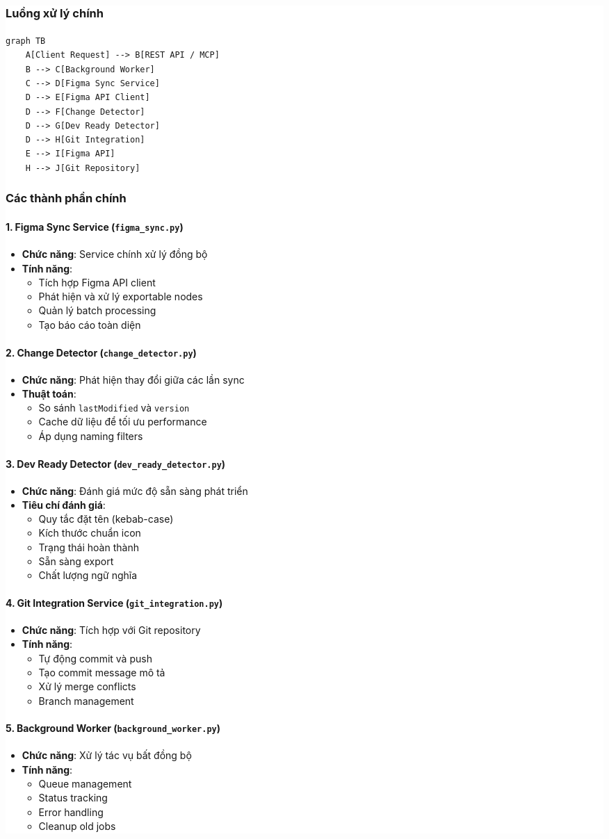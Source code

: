 ### Luồng xử lý chính

```mermaid
graph TB
    A[Client Request] --> B[REST API / MCP]
    B --> C[Background Worker]
    C --> D[Figma Sync Service]
    D --> E[Figma API Client]
    D --> F[Change Detector]
    D --> G[Dev Ready Detector]
    D --> H[Git Integration]
    E --> I[Figma API]
    H --> J[Git Repository]
```

### Các thành phần chính

#### 1. Figma Sync Service (`figma_sync.py`)
- **Chức năng**: Service chính xử lý đồng bộ
- **Tính năng**:
  - Tích hợp Figma API client
  - Phát hiện và xử lý exportable nodes
  - Quản lý batch processing
  - Tạo báo cáo toàn diện

#### 2. Change Detector (`change_detector.py`)
- **Chức năng**: Phát hiện thay đổi giữa các lần sync
- **Thuật toán**:
  - So sánh `lastModified` và `version`
  - Cache dữ liệu để tối ưu performance
  - Áp dụng naming filters

#### 3. Dev Ready Detector (`dev_ready_detector.py`)
- **Chức năng**: Đánh giá mức độ sẵn sàng phát triển
- **Tiêu chí đánh giá**:
  - Quy tắc đặt tên (kebab-case)
  - Kích thước chuẩn icon
  - Trạng thái hoàn thành
  - Sẵn sàng export
  - Chất lượng ngữ nghĩa

#### 4. Git Integration Service (`git_integration.py`)
- **Chức năng**: Tích hợp với Git repository
- **Tính năng**:
  - Tự động commit và push
  - Tạo commit message mô tả
  - Xử lý merge conflicts
  - Branch management

#### 5. Background Worker (`background_worker.py`)
- **Chức năng**: Xử lý tác vụ bất đồng bộ
- **Tính năng**:
  - Queue management
  - Status tracking
  - Error handling
  - Cleanup old jobs
